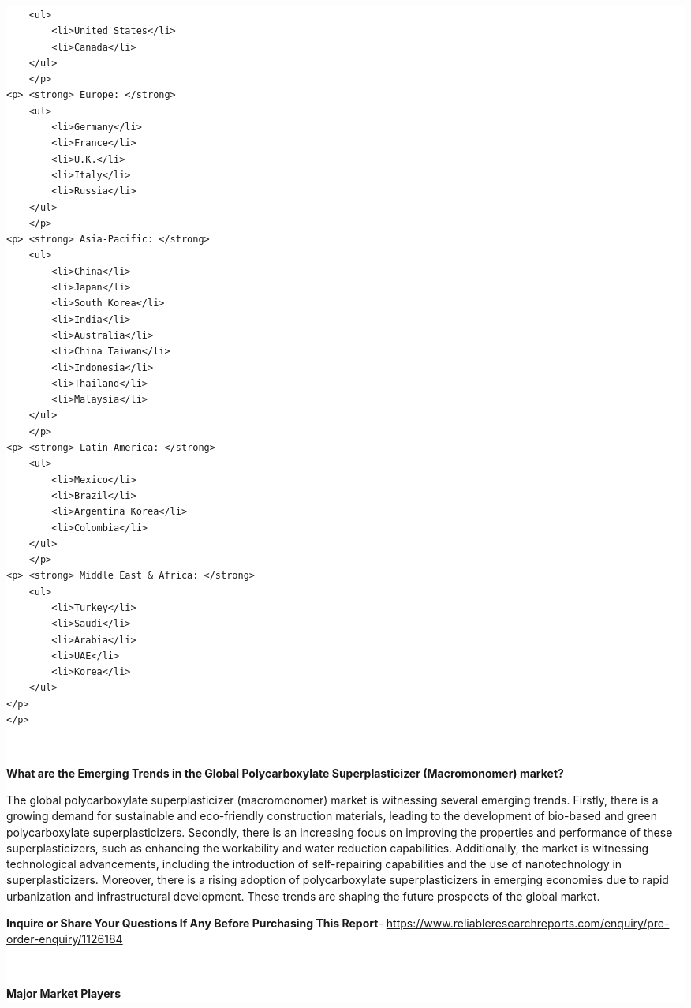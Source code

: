         <ul>
            <li>United States</li>
            <li>Canada</li>
        </ul>
        </p> 
    <p> <strong> Europe: </strong>
        <ul>
            <li>Germany</li>
            <li>France</li>
            <li>U.K.</li>
            <li>Italy</li>
            <li>Russia</li>
        </ul>
        </p> 
    <p> <strong> Asia-Pacific: </strong>
        <ul>
            <li>China</li>
            <li>Japan</li>
            <li>South Korea</li>
            <li>India</li>
            <li>Australia</li>
            <li>China Taiwan</li>
            <li>Indonesia</li>
            <li>Thailand</li>
            <li>Malaysia</li>
        </ul>
        </p> 
    <p> <strong> Latin America: </strong>
        <ul>
            <li>Mexico</li>
            <li>Brazil</li>
            <li>Argentina Korea</li>
            <li>Colombia</li>
        </ul>
        </p> 
    <p> <strong> Middle East & Africa: </strong>
        <ul>
            <li>Turkey</li>
            <li>Saudi</li>
            <li>Arabia</li>
            <li>UAE</li>
            <li>Korea</li>
        </ul>
    </p>
    </p>
<p>&nbsp;</p>
<p><strong>What are the Emerging Trends in the Global Polycarboxylate Superplasticizer (Macromonomer) market?</strong></p>
<p><p>The global polycarboxylate superplasticizer (macromonomer) market is witnessing several emerging trends. Firstly, there is a growing demand for sustainable and eco-friendly construction materials, leading to the development of bio-based and green polycarboxylate superplasticizers. Secondly, there is an increasing focus on improving the properties and performance of these superplasticizers, such as enhancing the workability and water reduction capabilities. Additionally, the market is witnessing technological advancements, including the introduction of self-repairing capabilities and the use of nanotechnology in superplasticizers. Moreover, there is a rising adoption of polycarboxylate superplasticizers in emerging economies due to rapid urbanization and infrastructural development. These trends are shaping the future prospects of the global market.</p></p>
<p><strong>Inquire or Share Your Questions If Any Before Purchasing This Report</strong>- <a href="https://www.reliableresearchreports.com/enquiry/pre-order-enquiry/1126184">https://www.reliableresearchreports.com/enquiry/pre-order-enquiry/1126184</a></p>
<p>&nbsp;</p>
<p><strong>Major Market Players</strong></p>